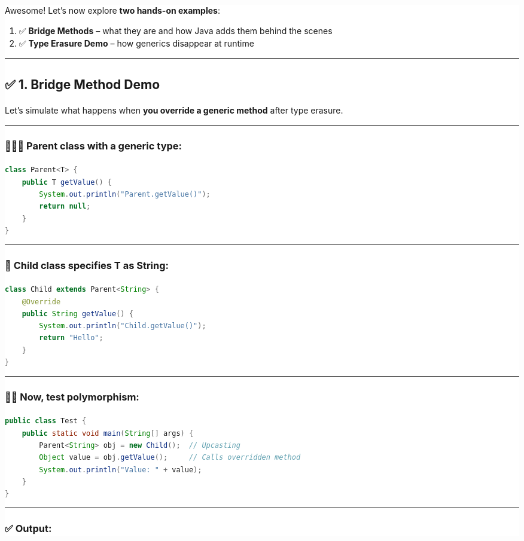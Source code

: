 Awesome! Let’s now explore **two hands-on examples**:

1. ✅ **Bridge Methods** – what they are and how Java adds them behind the scenes
2. ✅ **Type Erasure Demo** – how generics disappear at runtime

---

## ✅ 1. Bridge Method Demo

Let’s simulate what happens when **you override a generic method** after type erasure.

---

### 👨‍👩‍👧 **Parent class with a generic type:**

```java
class Parent<T> {
    public T getValue() {
        System.out.println("Parent.getValue()");
        return null;
    }
}
```

---

### 👶 **Child class specifies T as String:**

```java
class Child extends Parent<String> {
    @Override
    public String getValue() {
        System.out.println("Child.getValue()");
        return "Hello";
    }
}
```

---

### 👨‍🔬 Now, test polymorphism:

```java
public class Test {
    public static void main(String[] args) {
        Parent<String> obj = new Child();  // Upcasting
        Object value = obj.getValue();     // Calls overridden method
        System.out.println("Value: " + value);
    }
}
```

---

### ✅ Output:
